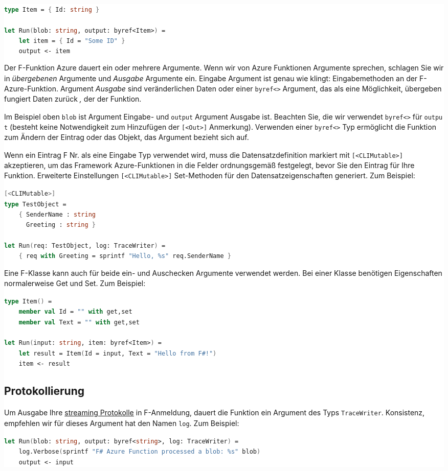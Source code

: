 ```fsharp
type Item = { Id: string }

let Run(blob: string, output: byref<Item>) =
    let item = { Id = "Some ID" }
    output <- item
```

Der F-Funktion Azure dauert ein oder mehrere Argumente. Wenn wir von Azure Funktionen Argumente sprechen, schlagen Sie wir in _übergebenen_ Argumente und _Ausgabe_ Argumente ein. Eingabe Argument ist genau wie klingt: Eingabemethoden an der F-Azure-Funktion. Argument _Ausgabe_ sind veränderlichen Daten oder einer `byref<>` Argument, das als eine Möglichkeit, übergeben fungiert Daten zurück _,_ der der Funktion.

Im Beispiel oben `blob` ist Argument Eingabe- und `output` Argument Ausgabe ist. Beachten Sie, die wir verwendet `byref<>` für `output` (besteht keine Notwendigkeit zum Hinzufügen der `[<Out>]` Anmerkung). Verwenden einer `byref<>` Typ ermöglicht die Funktion zum Ändern der Eintrag oder das Objekt, das Argument bezieht sich auf.

Wenn ein Eintrag F Nr. als eine Eingabe Typ verwendet wird, muss die Datensatzdefinition markiert mit `[<CLIMutable>]` akzeptieren, um das Framework Azure-Funktionen in die Felder ordnungsgemäß festgelegt, bevor Sie den Eintrag für Ihre Funktion. Erweiterte Einstellungen `[<CLIMutable>]` Set-Methoden für den Datensatzeigenschaften generiert. Zum Beispiel:

```fsharp
[<CLIMutable>]
type TestObject =
    { SenderName : string
      Greeting : string }

let Run(req: TestObject, log: TraceWriter) =
    { req with Greeting = sprintf "Hello, %s" req.SenderName }
```

Eine F-Klasse kann auch für beide ein- und Auschecken Argumente verwendet werden. Bei einer Klasse benötigen Eigenschaften normalerweise Get und Set. Zum Beispiel:

```fsharp
type Item() =
    member val Id = "" with get,set
    member val Text = "" with get,set

let Run(input: string, item: byref<Item>) =
    let result = Item(Id = input, Text = "Hello from F#!")
    item <- result
```

## <a name="logging"></a>Protokollierung

Um Ausgabe Ihre [streaming Protokolle](../app-service-web/web-sites-streaming-logs-and-console.md) in F-Anmeldung, dauert die Funktion ein Argument des Typs `TraceWriter`. Konsistenz, empfehlen wir für dieses Argument hat den Namen `log`. Zum Beispiel:

```fsharp
let Run(blob: string, output: byref<string>, log: TraceWriter) =
    log.Verbose(sprintf "F# Azure Function processed a blob: %s" blob)
    output <- input
```
